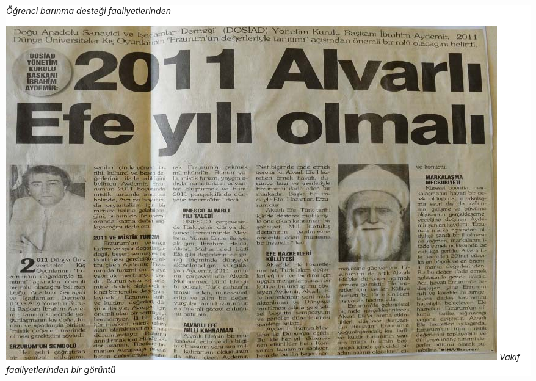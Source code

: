 *Öğrenci barınma desteği faaliyetlerinden*

![Diğer 3](/assets/images/posts/diger-faaliyetler-3.jpg)
*Vakıf faaliyetlerinden bir görüntü*

